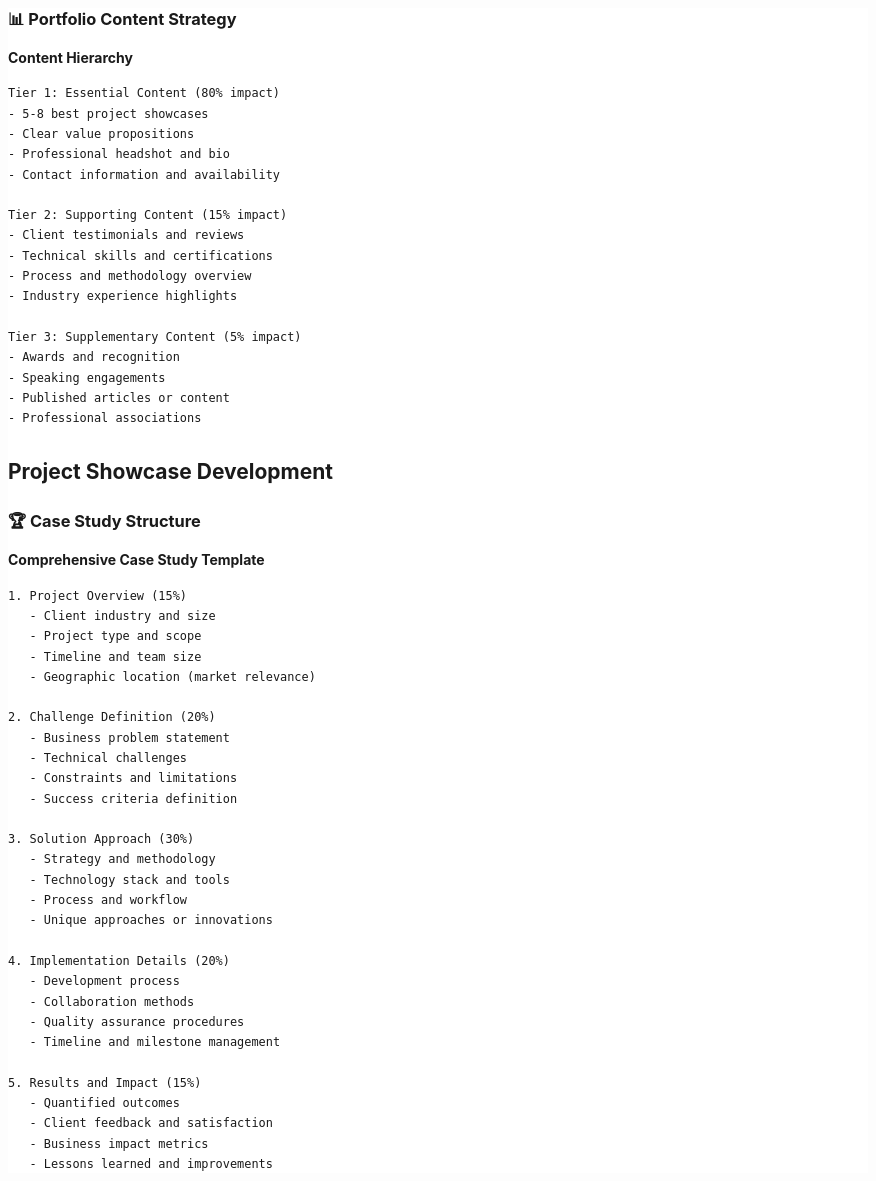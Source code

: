 ### 📊 Portfolio Content Strategy

**Content Hierarchy**
```
Tier 1: Essential Content (80% impact)
- 5-8 best project showcases
- Clear value propositions
- Professional headshot and bio
- Contact information and availability

Tier 2: Supporting Content (15% impact)
- Client testimonials and reviews
- Technical skills and certifications
- Process and methodology overview
- Industry experience highlights

Tier 3: Supplementary Content (5% impact)
- Awards and recognition
- Speaking engagements
- Published articles or content
- Professional associations
```

## Project Showcase Development

### 🏆 Case Study Structure

**Comprehensive Case Study Template**
```
1. Project Overview (15%)
   - Client industry and size
   - Project type and scope
   - Timeline and team size
   - Geographic location (market relevance)

2. Challenge Definition (20%)
   - Business problem statement
   - Technical challenges
   - Constraints and limitations
   - Success criteria definition

3. Solution Approach (30%)
   - Strategy and methodology
   - Technology stack and tools
   - Process and workflow
   - Unique approaches or innovations

4. Implementation Details (20%)
   - Development process
   - Collaboration methods
   - Quality assurance procedures
   - Timeline and milestone management

5. Results and Impact (15%)
   - Quantified outcomes
   - Client feedback and satisfaction
   - Business impact metrics
   - Lessons learned and improvements
```
